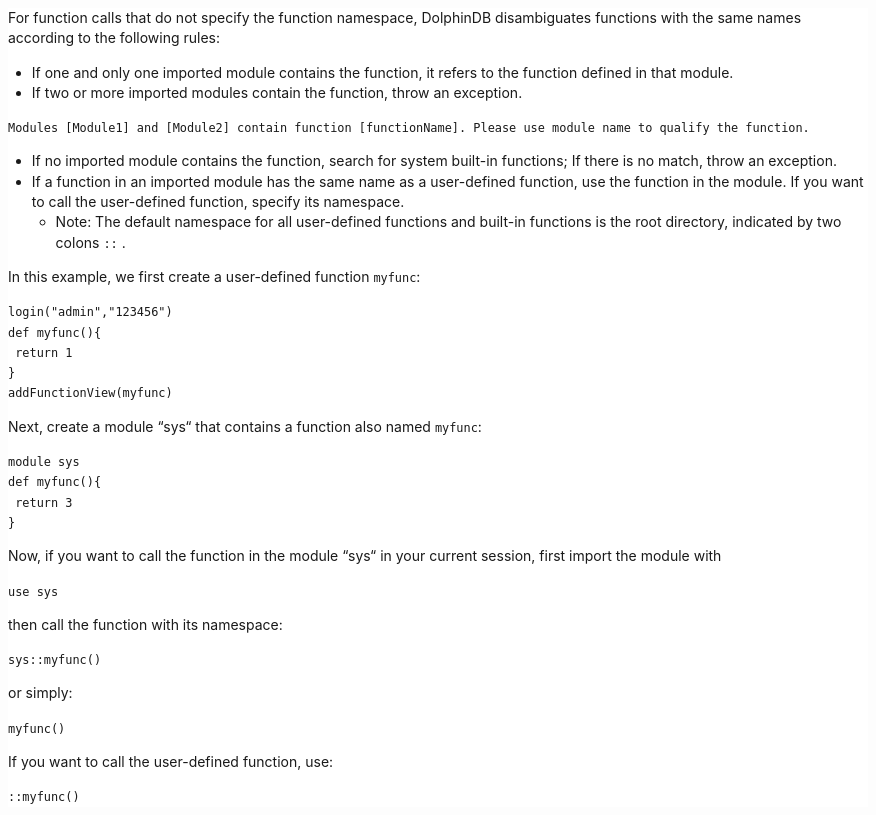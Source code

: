 For function calls that do not specify the function namespace, DolphinDB disambiguates functions with the same names according to the following rules:

- If one and only one imported module contains the function, it refers to the function defined in that module.
- If two or more imported modules contain the function, throw an exception.

```
Modules [Module1] and [Module2] contain function [functionName]. Please use module name to qualify the function.
```

- If no imported module contains the function, search for system built-in functions; If there is no match, throw an exception.
- If a function in an imported module has the same name as a user-defined function, use the function in the module. If you want to call the user-defined function, specify its namespace. 
  - Note: The default namespace for all user-defined functions and built-in functions is the root directory, indicated by two colons `::` .

In this example, we first create a user-defined function `myfunc`:

```
login("admin","123456")
def myfunc(){
 return 1
}
addFunctionView(myfunc)
```

Next, create a module “sys“ that contains a function also named `myfunc`:

```
module sys
def myfunc(){
 return 3
}
```

Now, if you want to call the function in the module “sys“ in your current session, first import the module with

```
use sys 
```

then call the function with its namespace: 

```
sys::myfunc() 
```

or simply: 

```
myfunc()
```

If you want to call the user-defined function, use:

```
::myfunc()
```
